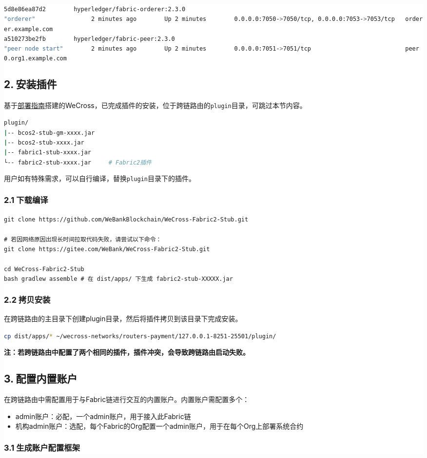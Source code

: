 ``` bash
5d8e86ea87d2        hyperledger/fabric-orderer:2.3.0                                                                                                                                        "orderer"                2 minutes ago        Up 2 minutes        0.0.0.0:7050->7050/tcp, 0.0.0.0:7053->7053/tcp   orderer.example.com
a510273be2fb        hyperledger/fabric-peer:2.3.0                                                                                                                                           "peer node start"        2 minutes ago        Up 2 minutes        0.0.0.0:7051->7051/tcp                           peer0.org1.example.com
```

## 2. 安装插件

基于[部署指南](../tutorial/deploy/index.html)搭建的WeCross，已完成插件的安装，位于跨链路由的`plugin`目录，可跳过本节内容。

```bash
plugin/
|-- bcos2-stub-gm-xxxx.jar    
|-- bcos2-stub-xxxx.jar  
|-- fabric1-stub-xxxx.jar     
└-- fabric2-stub-xxxx.jar     # Fabric2插件
```

用户如有特殊需求，可以自行编译，替换`plugin`目录下的插件。

### 2.1 下载编译

```shell
git clone https://github.com/WeBankBlockchain/WeCross-Fabric2-Stub.git

# 若因网络原因出现长时间拉取代码失败，请尝试以下命令：
git clone https://gitee.com/WeBank/WeCross-Fabric2-Stub.git

cd WeCross-Fabric2-Stub
bash gradlew assemble # 在 dist/apps/ 下生成 fabric2-stub-XXXXX.jar
```

### 2.2 拷贝安装
在跨链路由的主目录下创建plugin目录，然后将插件拷贝到该目录下完成安装。

``` bash
cp dist/apps/* ~/wecross-networks/routers-payment/127.0.0.1-8251-25501/plugin/
```

**注：若跨链路由中配置了两个相同的插件，插件冲突，会导致跨链路由启动失败。**

## 3. 配置内置账户

在跨链路由中需配置用于与Fabric链进行交互的内置账户。内置账户需配置多个：

- admin账户：必配，一个admin账户，用于接入此Fabric链
- 机构admin账户：选配，每个Fabric的Org配置一个admin账户，用于在每个Org上部署系统合约

### 3.1 生成账户配置框架
